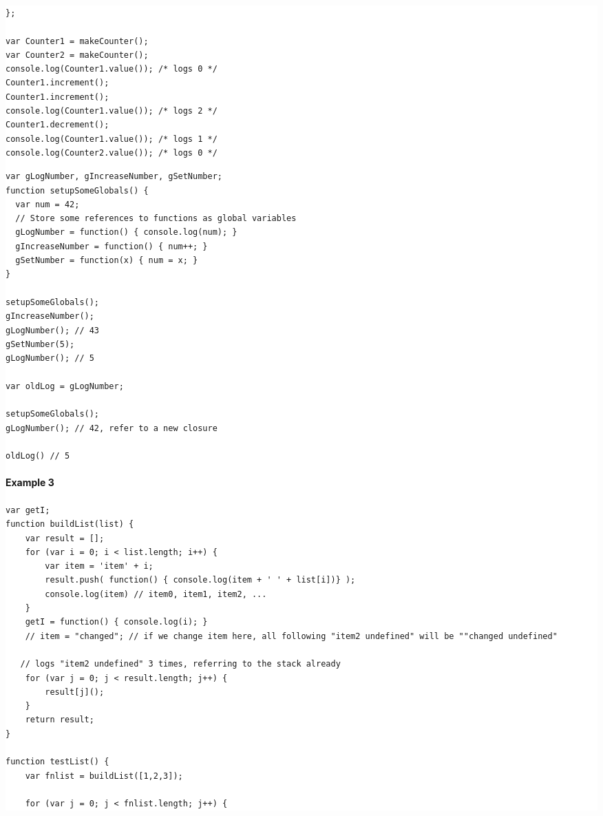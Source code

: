 ```
};

var Counter1 = makeCounter();
var Counter2 = makeCounter();
console.log(Counter1.value()); /* logs 0 */
Counter1.increment();
Counter1.increment();
console.log(Counter1.value()); /* logs 2 */
Counter1.decrement();
console.log(Counter1.value()); /* logs 1 */
console.log(Counter2.value()); /* logs 0 */
```

```
var gLogNumber, gIncreaseNumber, gSetNumber;
function setupSomeGlobals() {
  var num = 42;
  // Store some references to functions as global variables
  gLogNumber = function() { console.log(num); }
  gIncreaseNumber = function() { num++; }
  gSetNumber = function(x) { num = x; }
}

setupSomeGlobals();
gIncreaseNumber();
gLogNumber(); // 43
gSetNumber(5);
gLogNumber(); // 5

var oldLog = gLogNumber;

setupSomeGlobals();
gLogNumber(); // 42, refer to a new closure

oldLog() // 5
```

#### Example 3

```
var getI;
function buildList(list) {
    var result = [];
    for (var i = 0; i < list.length; i++) {
        var item = 'item' + i;
        result.push( function() { console.log(item + ' ' + list[i])} );
        console.log(item) // item0, item1, item2, ...
    }
    getI = function() { console.log(i); }
    // item = "changed"; // if we change item here, all following "item2 undefined" will be ""changed undefined"

   // logs "item2 undefined" 3 times, referring to the stack already
    for (var j = 0; j < result.length; j++) {
        result[j]();
    }
    return result;
}

function testList() {
    var fnlist = buildList([1,2,3]);

    for (var j = 0; j < fnlist.length; j++) {
```